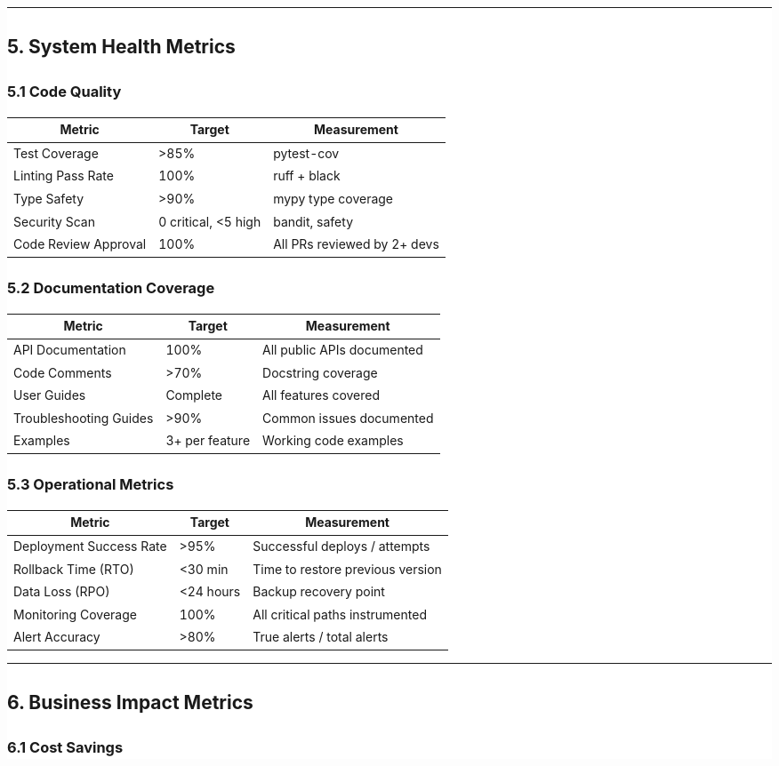 ______________________________________________________________________

## 5. System Health Metrics

### 5.1 Code Quality

| Metric               | Target               | Measurement                 |
| -------------------- | -------------------- | --------------------------- |
| Test Coverage        | >85%                 | pytest-cov                  |
| Linting Pass Rate    | 100%                 | ruff + black                |
| Type Safety          | >90%                 | mypy type coverage          |
| Security Scan        | 0 critical, \<5 high | bandit, safety              |
| Code Review Approval | 100%                 | All PRs reviewed by 2+ devs |

### 5.2 Documentation Coverage

| Metric                 | Target         | Measurement                |
| ---------------------- | -------------- | -------------------------- |
| API Documentation      | 100%           | All public APIs documented |
| Code Comments          | >70%           | Docstring coverage         |
| User Guides            | Complete       | All features covered       |
| Troubleshooting Guides | >90%           | Common issues documented   |
| Examples               | 3+ per feature | Working code examples      |

### 5.3 Operational Metrics

| Metric                  | Target     | Measurement                      |
| ----------------------- | ---------- | -------------------------------- |
| Deployment Success Rate | >95%       | Successful deploys / attempts    |
| Rollback Time (RTO)     | \<30 min   | Time to restore previous version |
| Data Loss (RPO)         | \<24 hours | Backup recovery point            |
| Monitoring Coverage     | 100%       | All critical paths instrumented  |
| Alert Accuracy          | >80%       | True alerts / total alerts       |

______________________________________________________________________

## 6. Business Impact Metrics

### 6.1 Cost Savings
